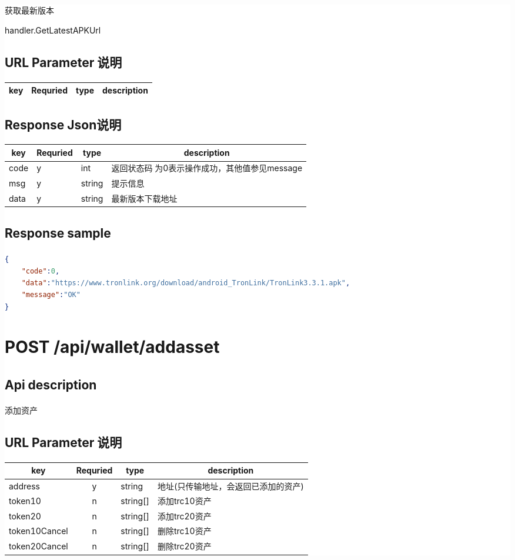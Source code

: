获取最新版本

handler.GetLatestAPKUrl

## URL Parameter 说明

| key | Requried | type | description |
|-----|:--------:|------|-------------|


## Response Json说明

| key | Requried | type | description |
|-----|----------|------|-------------|
| code  | y  | int | 返回状态码 为0表示操作成功，其他值参见message  |
| msg | y | string | 提示信息 |
| data | y | string | 最新版本下载地址 |


## Response sample

```json
{
    "code":0,
    "data":"https://www.tronlink.org/download/android_TronLink/TronLink3.3.1.apk",
    "message":"OK"
}
```
# POST  /api/wallet/addasset

## Api description

添加资产

## URL Parameter 说明

| key | Requried | type | description |
|-----|:--------:|------|-------------|
| address | y | string | 地址(只传输地址，会返回已添加的资产) |
| token10 | n | string[] | 添加trc10资产 |
| token20 | n | string[] | 添加trc20资产 |
| token10Cancel | n | string[] | 删除trc10资产 |
| token20Cancel | n | string[] | 删除trc20资产 |


